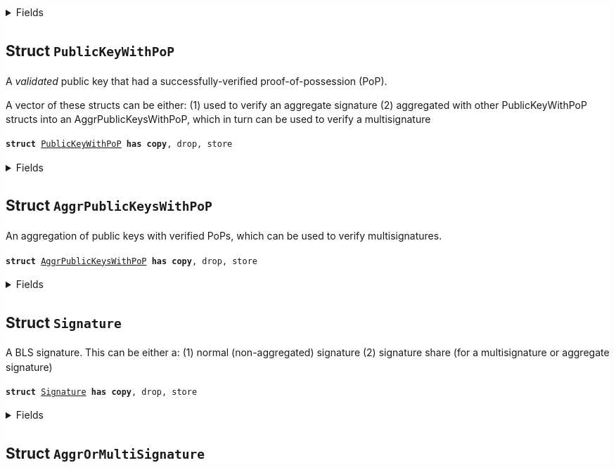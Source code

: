 

<details><summary>Fields</summary></details>

<a id="0x1_bls12381_PublicKeyWithPoP"></a>

## Struct `PublicKeyWithPoP`

A *validated* public key that had a successfully-verified proof-of-possession (PoP).

A vector of these structs can be either:
(1) used to verify an aggregate signature
(2) aggregated with other PublicKeyWithPoP structs into an AggrPublicKeysWithPoP, which in turn can be used
to verify a multisignature


<pre><code><b>struct</b> <a href="bls12381.md#0x1_bls12381_PublicKeyWithPoP">PublicKeyWithPoP</a> <b>has</b> <b>copy</b>, drop, store
</code></pre>



<details><summary>Fields</summary></details>

<a id="0x1_bls12381_AggrPublicKeysWithPoP"></a>

## Struct `AggrPublicKeysWithPoP`

An aggregation of public keys with verified PoPs, which can be used to verify multisignatures.


<pre><code><b>struct</b> <a href="bls12381.md#0x1_bls12381_AggrPublicKeysWithPoP">AggrPublicKeysWithPoP</a> <b>has</b> <b>copy</b>, drop, store
</code></pre>



<details><summary>Fields</summary></details>

<a id="0x1_bls12381_Signature"></a>

## Struct `Signature`

A BLS signature. This can be either a:
(1) normal (non-aggregated) signature
(2) signature share (for a multisignature or aggregate signature)


<pre><code><b>struct</b> <a href="bls12381.md#0x1_bls12381_Signature">Signature</a> <b>has</b> <b>copy</b>, drop, store
</code></pre>



<details><summary>Fields</summary></details>

<a id="0x1_bls12381_AggrOrMultiSignature"></a>

## Struct `AggrOrMultiSignature`
